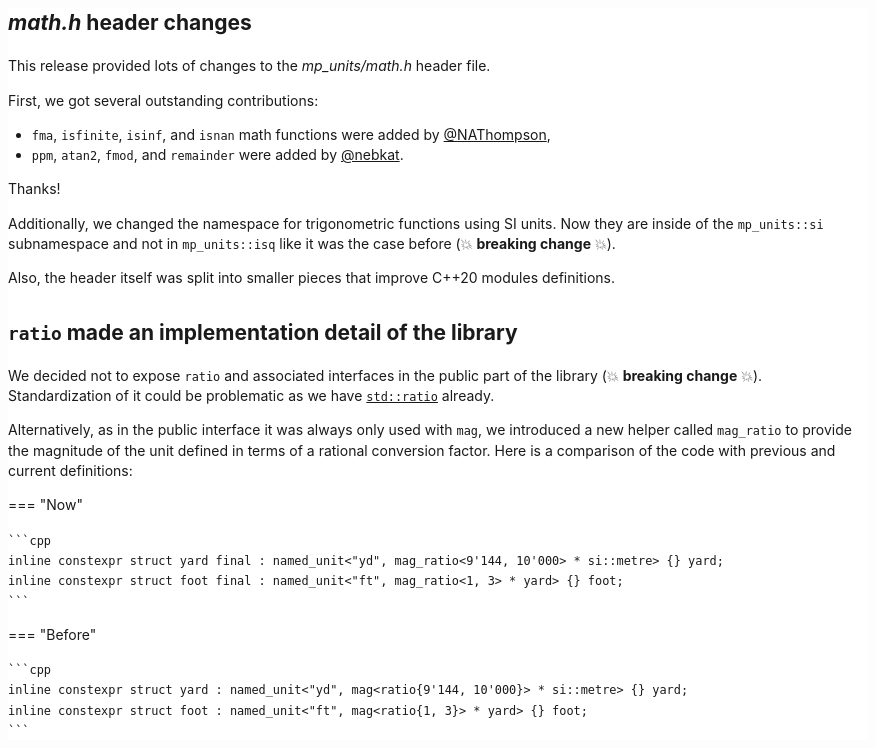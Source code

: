 
## _math.h_ header changes

This release provided lots of changes to the _mp_units/math.h_ header file.

First, we got several outstanding contributions:

- `fma`, `isfinite`, `isinf`, and `isnan` math functions were added by
[@NAThompson](https://github.com/NAThompson),
- `ppm`, `atan2`, `fmod`, and `remainder` were added by [@nebkat](https://github.com/nebkat).

Thanks!

Additionally, we changed the namespace for trigonometric functions using SI units. Now they are
inside of the `mp_units::si` subnamespace and not in `mp_units::isq` like it was the case before
(:boom: **breaking change** :boom:).

Also, the header itself was split into smaller pieces that improve C++20 modules definitions.


## `ratio` made an implementation detail of the library

We decided not to expose `ratio` and associated interfaces in the public part of the library
(:boom: **breaking change** :boom:). Standardization of it could be problematic as we have
[`std::ratio`](https://en.cppreference.com/w/cpp/numeric/ratio/ratio) already.

Alternatively, as in the public interface it was always only used with `mag`, we introduced a new
helper called `mag_ratio` to provide the magnitude of the unit defined in terms of a rational
conversion factor. Here is a comparison of the code with previous and current definitions:

=== "Now"

    ```cpp
    inline constexpr struct yard final : named_unit<"yd", mag_ratio<9'144, 10'000> * si::metre> {} yard;
    inline constexpr struct foot final : named_unit<"ft", mag_ratio<1, 3> * yard> {} foot;
    ```

=== "Before"

    ```cpp
    inline constexpr struct yard : named_unit<"yd", mag<ratio{9'144, 10'000}> * si::metre> {} yard;
    inline constexpr struct foot : named_unit<"ft", mag<ratio{1, 3}> * yard> {} foot;
    ```
